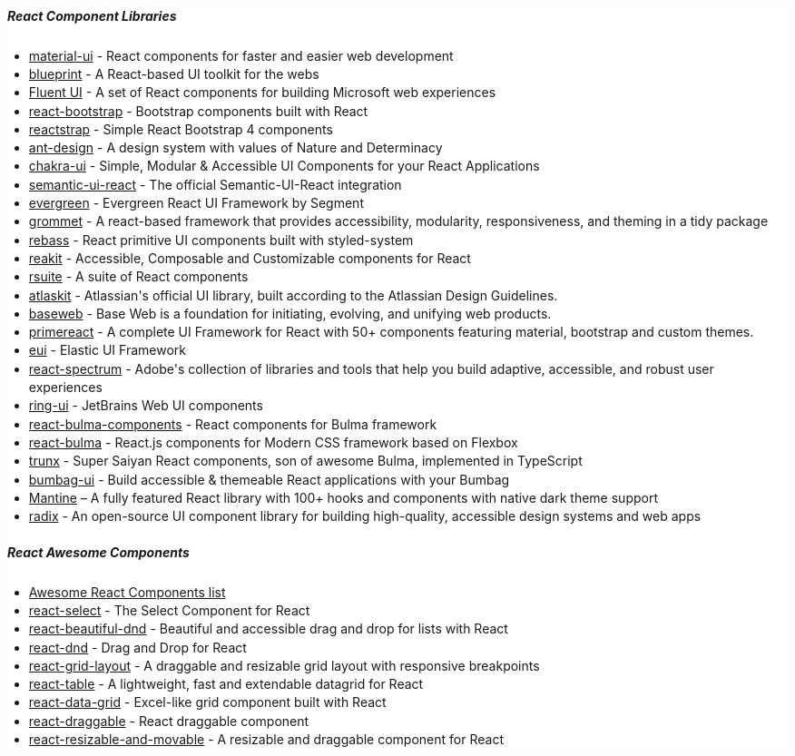 ##### React Component Libraries

-   [material-ui](https://github.com/mui-org/material-ui) - React components for faster and easier web development
-   [blueprint](https://github.com/palantir/blueprint) - A React-based UI toolkit for the webs
-   [Fluent UI](https://github.com/microsoft/fluentui) - A set of React components for building Microsoft web experiences
-   [react-bootstrap](https://github.com/react-bootstrap/react-bootstrap) - Bootstrap components built with React
-   [reactstrap](https://github.com/reactstrap/reactstrap) - Simple React Bootstrap 4 components
-   [ant-design](https://github.com/ant-design/ant-design) - A design system with values of Nature and Determinacy
-   [chakra-ui](https://github.com/chakra-ui/chakra-ui/) - Simple, Modular & Accessible UI Components for your React Applications
-   [semantic-ui-react](https://github.com/Semantic-Org/Semantic-UI-React) - The official Semantic-UI-React integration
-   [evergreen](https://github.com/segmentio/evergreen) - Evergreen React UI Framework by Segment
-   [grommet](https://github.com/grommet/grommet) - A react-based framework that provides accessibility, modularity, responsiveness, and theming in a tidy package
-   [rebass](https://github.com/rebassjs/rebass) - React primitive UI components built with styled-system
-   [reakit](https://github.com/reakit/reakit) - Accessible, Composable and Customizable components for React
-   [rsuite](https://github.com/rsuite/rsuite) - A suite of React components
-   [atlaskit](https://bitbucket.org/atlassian/atlaskit-mk-2) - Atlassian's official UI library, built according to the Atlassian Design Guidelines.
-   [baseweb](https://github.com/uber/baseweb) - Base Web is a foundation for initiating, evolving, and unifying web products.
-   [primereact](https://github.com/primefaces/primereact) - A complete UI Framework for React with 50+ components featuring material, bootstrap and custom themes.
-   [eui](https://github.com/elastic/eui) - Elastic UI Framework
-   [react-spectrum](https://github.com/adobe/react-spectrum) - Adobe's collection of libraries and tools that help you build adaptive, accessible, and robust user experiences
-   [ring-ui](https://github.com/JetBrains/ring-ui) - JetBrains Web UI components
-   [react-bulma-components](https://github.com/couds/react-bulma-components) - React components for Bulma framework
-   [react-bulma](https://github.com/kulakowka/react-bulma) - React.js components for Modern CSS framework based on Flexbox
-   [trunx](https://github.com/fibo/trunx) - Super Saiyan React components, son of awesome Bulma, implemented in TypeScript
-   [bumbag-ui](https://github.com/bumbag/bumbag-ui) - Build accessible & themeable React applications with your Bumbag
-   [Mantine](https://github.com/mantinedev/mantine) – A fully featured React library with 100+ hooks and components with native dark theme support
-   [radix](https://github.com/radix-ui/primitives) - An open-source UI component library for building high-quality, accessible design systems and web apps

##### React Awesome Components

-   [Awesome React Components list](https://github.com/brillout/awesome-react-components)
-   [react-select](https://github.com/JedWatson/react-select) - The Select Component for React
-   [react-beautiful-dnd](https://github.com/atlassian/react-beautiful-dnd) - Beautiful and accessible drag and drop for lists with React
-   [react-dnd](https://github.com/react-dnd/react-dnd) - Drag and Drop for React
-   [react-grid-layout](https://github.com/strml/react-grid-layout) - A draggable and resizable grid layout with responsive breakpoints
-   [react-table](https://github.com/tannerlinsley/react-table/) - A lightweight, fast and extendable datagrid for React
-   [react-data-grid](https://github.com/adazzle/react-data-grid) - Excel-like grid component built with React
-   [react-draggable](https://github.com/mzabriskie/react-draggable) - React draggable component
-   [react-resizable-and-movable](https://github.com/bokuweb/react-resizable-and-movable) - A resizable and draggable component for React